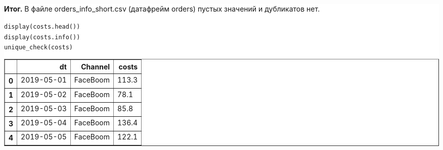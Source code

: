 

<b>Итог.</b> В файле orders_info_short.csv (датафрейм orders) пустых значений и дубликатов нет.


```python
display(costs.head())
display(costs.info())
unique_check(costs)
```


<div>
<style scoped>
    .dataframe tbody tr th:only-of-type {
        vertical-align: middle;
    }

    .dataframe tbody tr th {
        vertical-align: top;
    }

    .dataframe thead th {
        text-align: right;
    }
</style>
<table border="1" class="dataframe">
  <thead>
    <tr style="text-align: right;">
      <th></th>
      <th>dt</th>
      <th>Channel</th>
      <th>costs</th>
    </tr>
  </thead>
  <tbody>
    <tr>
      <th>0</th>
      <td>2019-05-01</td>
      <td>FaceBoom</td>
      <td>113.3</td>
    </tr>
    <tr>
      <th>1</th>
      <td>2019-05-02</td>
      <td>FaceBoom</td>
      <td>78.1</td>
    </tr>
    <tr>
      <th>2</th>
      <td>2019-05-03</td>
      <td>FaceBoom</td>
      <td>85.8</td>
    </tr>
    <tr>
      <th>3</th>
      <td>2019-05-04</td>
      <td>FaceBoom</td>
      <td>136.4</td>
    </tr>
    <tr>
      <th>4</th>
      <td>2019-05-05</td>
      <td>FaceBoom</td>
      <td>122.1</td>
    </tr>
  </tbody>
</table>